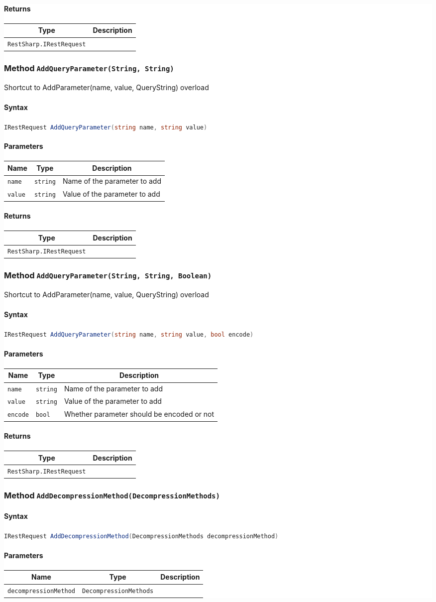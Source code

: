 #### Returns
Type | Description
--- | ---
`RestSharp.IRestRequest` | 



### Method `AddQueryParameter(String, String)`

Shortcut to AddParameter(name, value, QueryString) overload

#### Syntax
```csharp
IRestRequest AddQueryParameter(string name, string value)
```
#### Parameters
Name | Type | Description
--- | --- | ---
`name` | `string` | Name of the parameter to add
`value` | `string` | Value of the parameter to add

#### Returns
Type | Description
--- | ---
`RestSharp.IRestRequest` | 



### Method `AddQueryParameter(String, String, Boolean)`

Shortcut to AddParameter(name, value, QueryString) overload

#### Syntax
```csharp
IRestRequest AddQueryParameter(string name, string value, bool encode)
```
#### Parameters
Name | Type | Description
--- | --- | ---
`name` | `string` | Name of the parameter to add
`value` | `string` | Value of the parameter to add
`encode` | `bool` | Whether parameter should be encoded or not

#### Returns
Type | Description
--- | ---
`RestSharp.IRestRequest` | 



### Method `AddDecompressionMethod(DecompressionMethods)`

#### Syntax
```csharp
IRestRequest AddDecompressionMethod(DecompressionMethods decompressionMethod)
```
#### Parameters
Name | Type | Description
--- | --- | ---
`decompressionMethod` | `DecompressionMethods` | 
